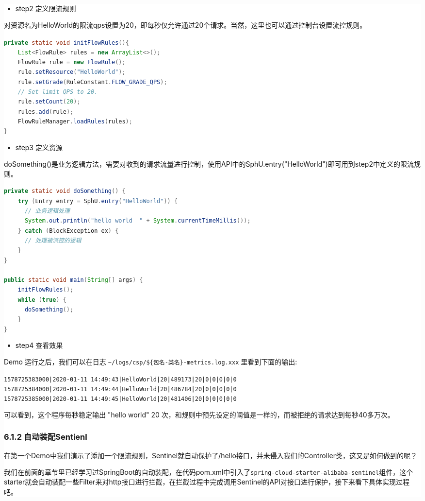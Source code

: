 - step2  定义限流规则

对资源名为HelloWorld的限流qps设置为20，即每秒仅允许通过20个请求。当然，这里也可以通过控制台设置流控规则。

```java
private static void initFlowRules(){
    List<FlowRule> rules = new ArrayList<>();
    FlowRule rule = new FlowRule();
    rule.setResource("HelloWorld");
    rule.setGrade(RuleConstant.FLOW_GRADE_QPS);
    // Set limit QPS to 20.
    rule.setCount(20);
    rules.add(rule);
    FlowRuleManager.loadRules(rules);
}
```

- step3  定义资源

doSomething()是业务逻辑方法，需要对收到的请求流量进行控制，使用API中的SphU.entry("HelloWorld")即可用到step2中定义的限流规则。

```java
private static void doSomething() {
    try (Entry entry = SphU.entry("HelloWorld")) {
      // 业务逻辑处理
      System.out.println("hello world  " + System.currentTimeMillis());
    } catch (BlockException ex) {
      // 处理被流控的逻辑
    }
}

public static void main(String[] args) {
    initFlowRules();
    while (true) {
      doSomething();
    }
}
```

- step4 查看效果

Demo 运行之后，我们可以在日志 `~/logs/csp/${包名-类名}-metrics.log.xxx` 里看到下面的输出:

```
1578725383000|2020-01-11 14:49:43|HelloWorld|20|489173|20|0|0|0|0|0
1578725384000|2020-01-11 14:49:44|HelloWorld|20|486784|20|0|0|0|0|0
1578725385000|2020-01-11 14:49:45|HelloWorld|20|481406|20|0|0|0|0|0
```

可以看到，这个程序每秒稳定输出 "hello world" 20 次，和规则中预先设定的阈值是一样的，而被拒绝的请求达到每秒40多万次。



### 6.1.2 自动装配Sentienl

在第一个Demo中我们演示了添加一个限流规则，Sentinel就自动保护了/hello接口，并未侵入我们的Controller类，这又是如何做到的呢？

我们在前面的章节里已经学习过SpringBoot的自动装配，在代码pom.xml中引入了`spring-cloud-starter-alibaba-sentinel`组件，这个starter就会自动装配一些Filter来对http接口进行拦截，在拦截过程中完成调用Sentinel的API对接口进行保护，接下来看下具体实现过程吧。
